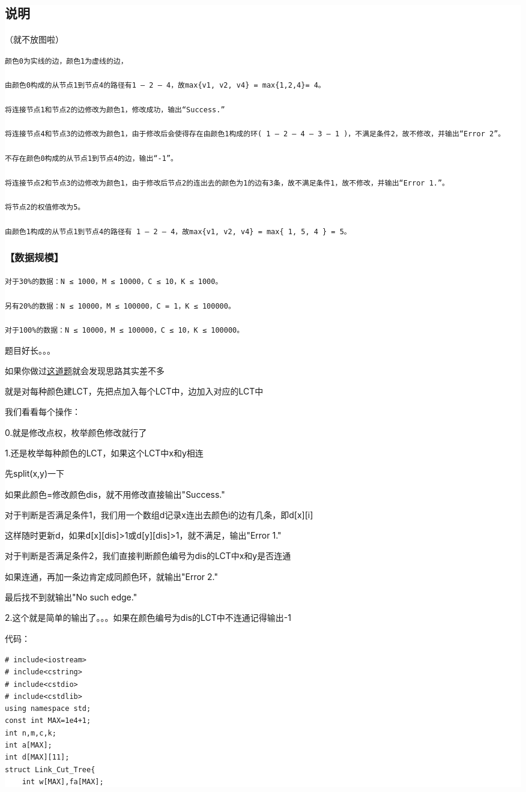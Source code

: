 ## 说明

（就不放图啦）
```
颜色0为实线的边，颜色1为虚线的边，

由颜色0构成的从节点1到节点4的路径有1 – 2 – 4，故max{v1, v2, v4} = max{1,2,4}= 4。

将连接节点1和节点2的边修改为颜色1，修改成功，输出“Success.”

将连接节点4和节点3的边修改为颜色1，由于修改后会使得存在由颜色1构成的环( 1 – 2 – 4 – 3 – 1 )，不满足条件2，故不修改，并输出“Error 2”。

不存在颜色0构成的从节点1到节点4的边，输出“-1”。

将连接节点2和节点3的边修改为颜色1，由于修改后节点2的连出去的颜色为1的边有3条，故不满足条件1，故不修改，并输出“Error 1.”。

将节点2的权值修改为5。

由颜色1构成的从节点1到节点4的路径有 1 – 2 – 4，故max{v1, v2, v4} = max{ 1, 5, 4 } = 5。
```
### 【数据规模】
```
对于30%的数据：N ≤ 1000，M ≤ 10000，C ≤ 10，K ≤ 1000。

另有20%的数据：N ≤ 10000，M ≤ 100000，C = 1，K ≤ 100000。

对于100%的数据：N ≤ 10000，M ≤ 100000，C ≤ 10，K ≤ 100000。
```
题目好长。。。

如果你做过[这道题](https://www.luogu.org/problemnew/show/P3313)就会发现思路其实差不多

就是对每种颜色建LCT，先把点加入每个LCT中，边加入对应的LCT中

我们看看每个操作：

0.就是修改点权，枚举颜色修改就行了

1.还是枚举每种颜色的LCT，如果这个LCT中x和y相连

先split(x,y)一下

如果此颜色=修改颜色dis，就不用修改直接输出"Success."

对于判断是否满足条件1，我们用一个数组d记录x连出去颜色i的边有几条，即d[x][i]

这样随时更新d，如果d[x][dis]>1或d[y][dis]>1，就不满足，输出"Error 1."

对于判断是否满足条件2，我们直接判断颜色编号为dis的LCT中x和y是否连通

如果连通，再加一条边肯定成同颜色环，就输出"Error 2."

最后找不到就输出"No such edge."

2.这个就是简单的输出了。。。如果在颜色编号为dis的LCT中不连通记得输出-1

代码：
```
# include<iostream>
# include<cstring>
# include<cstdio>
# include<cstdlib>
using namespace std;
const int MAX=1e4+1;
int n,m,c,k;
int a[MAX];
int d[MAX][11];
struct Link_Cut_Tree{
	int w[MAX],fa[MAX];
```